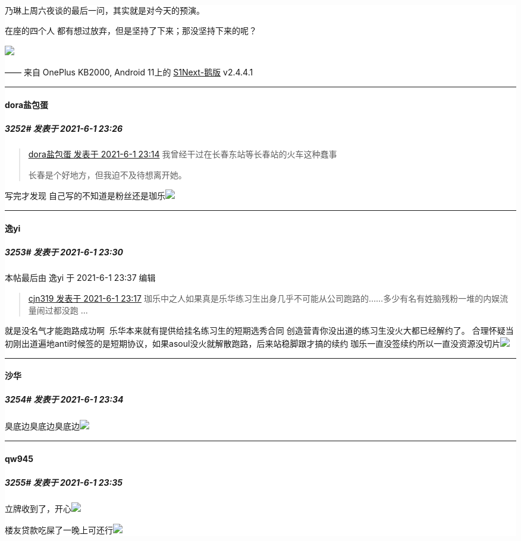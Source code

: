 
乃琳上周六夜谈的最后一问，其实就是对今天的预演。

在座的四个人 都有想过放弃，但是坚持了下来；那没坚持下来的呢？

<img src="https://static.saraba1st.com/image/smiley/face2017/140.png" referrerpolicy="no-referrer">

—— 来自 OnePlus KB2000, Android 11上的 [S1Next-鹅版](https://github.com/ykrank/S1-Next/releases) v2.4.4.1


*****

####  dora盐包蛋  
##### 3252#       发表于 2021-6-1 23:26


<blockquote><a href="httphttps://bbs.saraba1st.com/2b/forum.php?mod=redirect&amp;goto=findpost&amp;pid=51444986&amp;ptid=2006218" target="_blank">dora盐包蛋 发表于 2021-6-1 23:14</a>
我曾经干过在长春东站等长春站的火车这种蠢事

长春是个好地方，但我迫不及待想离开她。</blockquote>
写完才发现 自己写的不知道是粉丝还是珈乐<img src="https://static.saraba1st.com/image/smiley/face2017/002.png" referrerpolicy="no-referrer">


*****

####  逸yi  
##### 3253#       发表于 2021-6-1 23:30


 本帖最后由 逸yi 于 2021-6-1 23:37 编辑 
<blockquote><a href="httphttps://bbs.saraba1st.com/2b/forum.php?mod=redirect&amp;goto=findpost&amp;pid=51445015&amp;ptid=2006218" target="_blank">cjn319 发表于 2021-6-1 23:17</a>
珈乐中之人如果真是乐华练习生出身几乎不可能从公司跑路的……多少有名有姓脑残粉一堆的内娱流量闹过都没跑 ...</blockquote>
就是没名气才能跑路成功啊  乐华本来就有提供给挂名练习生的短期选秀合同 创造营青你没出道的练习生没火大都已经解约了。 合理怀疑当初刚出道遍地anti时候签的是短期协议，如果asoul没火就解散跑路，后来站稳脚跟才搞的续约 珈乐一直没签续约所以一直没资源没切片<img src="https://static.saraba1st.com/image/smiley/face2017/065.png" referrerpolicy="no-referrer">


*****

####  沙华  
##### 3254#       发表于 2021-6-1 23:34


臭底边臭底边臭底边<img src="https://static.saraba1st.com/image/smiley/face2017/134.png" referrerpolicy="no-referrer">


*****

####  qw945  
##### 3255#       发表于 2021-6-1 23:35


立牌收到了，开心<img src="https://static.saraba1st.com/image/smiley/face2017/072.png" referrerpolicy="no-referrer">

楼友贷款吃屎了一晚上可还行<img src="https://static.saraba1st.com/image/smiley/face2017/067.png" referrerpolicy="no-referrer">
